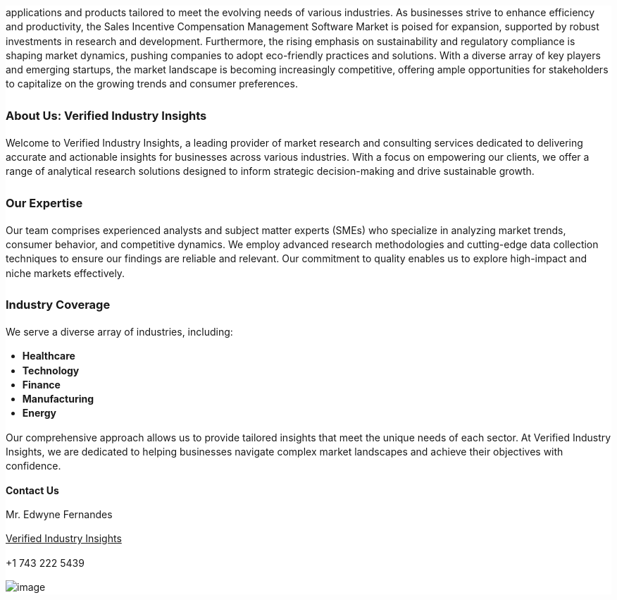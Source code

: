 applications and products tailored to meet the evolving needs of various industries. As businesses strive to enhance efficiency and productivity, the Sales Incentive Compensation Management Software Market is poised for expansion, supported by robust investments in research and development. Furthermore, the rising emphasis on sustainability and regulatory compliance is shaping market dynamics, pushing companies to adopt eco-friendly practices and solutions. With a diverse array of key players and emerging startups, the market landscape is becoming increasingly competitive, offering ample opportunities for stakeholders to capitalize on the growing trends and consumer preferences.</p><h3>About Us: Verified Industry Insights</h3><p>Welcome to Verified Industry Insights, a leading provider of market research and consulting services dedicated to delivering accurate and actionable insights for businesses across various industries. With a focus on empowering our clients, we offer a range of analytical research solutions designed to inform strategic decision-making and drive sustainable growth.</p><h3>Our Expertise</h3><p>Our team comprises experienced analysts and subject matter experts (SMEs) who specialize in analyzing market trends, consumer behavior, and competitive dynamics. We employ advanced research methodologies and cutting-edge data collection techniques to ensure our findings are reliable and relevant. Our commitment to quality enables us to explore high-impact and niche markets effectively.</p><h3>Industry Coverage</h3><p>We serve a diverse array of industries, including:</p><ul><li><strong>Healthcare</strong></li><li><strong>Technology</strong></li><li><strong>Finance</strong></li><li><strong>Manufacturing</strong></li><li><strong>Energy</strong></li></ul><p>Our comprehensive approach allows us to provide tailored insights that meet the unique needs of each sector. At Verified Industry Insights, we are dedicated to helping businesses navigate complex market landscapes and achieve their objectives with confidence.</p><p><strong>Contact Us</strong></p><p>Mr. Edwyne Fernandes</p><p><a href="https://www.verifiedindustryinsights.com/">Verified Industry Insights</a></p><p>+1 743 222 5439</p>
![image](https://github.com/user-attachments/assets/6be1f292-cb9e-4a97-8a41-15f7216d3f12)
